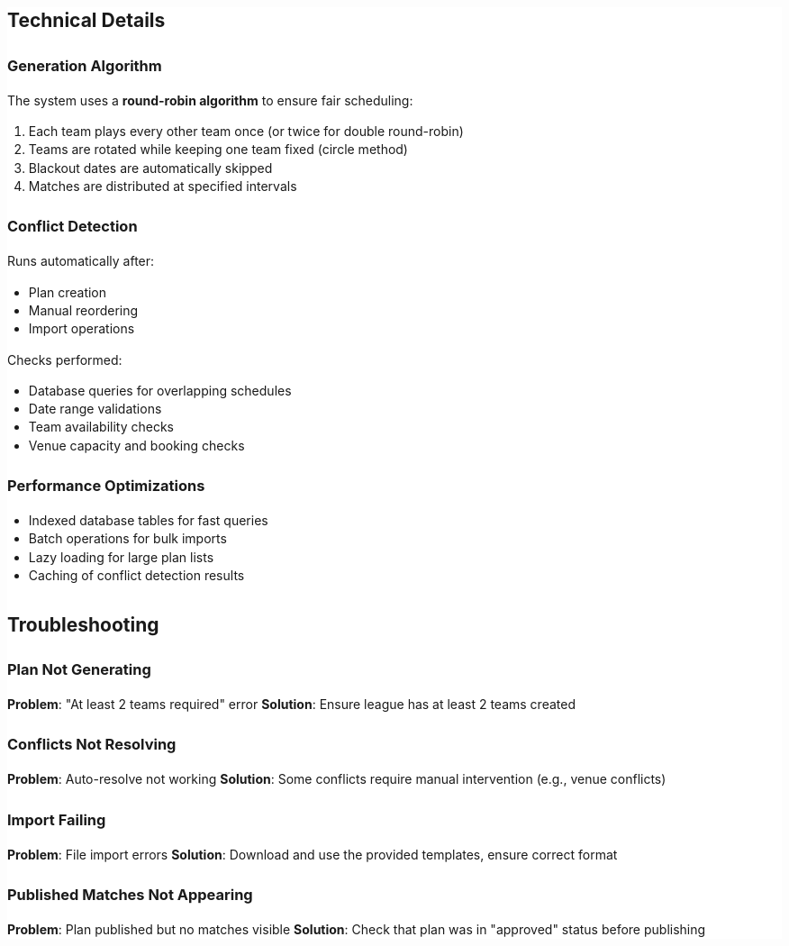 ## Technical Details

### Generation Algorithm

The system uses a **round-robin algorithm** to ensure fair scheduling:

1. Each team plays every other team once (or twice for double round-robin)
2. Teams are rotated while keeping one team fixed (circle method)
3. Blackout dates are automatically skipped
4. Matches are distributed at specified intervals

### Conflict Detection

Runs automatically after:
- Plan creation
- Manual reordering
- Import operations

Checks performed:
- Database queries for overlapping schedules
- Date range validations
- Team availability checks
- Venue capacity and booking checks

### Performance Optimizations

- Indexed database tables for fast queries
- Batch operations for bulk imports
- Lazy loading for large plan lists
- Caching of conflict detection results

## Troubleshooting

### Plan Not Generating

**Problem**: "At least 2 teams required" error
**Solution**: Ensure league has at least 2 teams created

### Conflicts Not Resolving

**Problem**: Auto-resolve not working
**Solution**: Some conflicts require manual intervention (e.g., venue conflicts)

### Import Failing

**Problem**: File import errors
**Solution**: Download and use the provided templates, ensure correct format

### Published Matches Not Appearing

**Problem**: Plan published but no matches visible
**Solution**: Check that plan was in "approved" status before publishing
